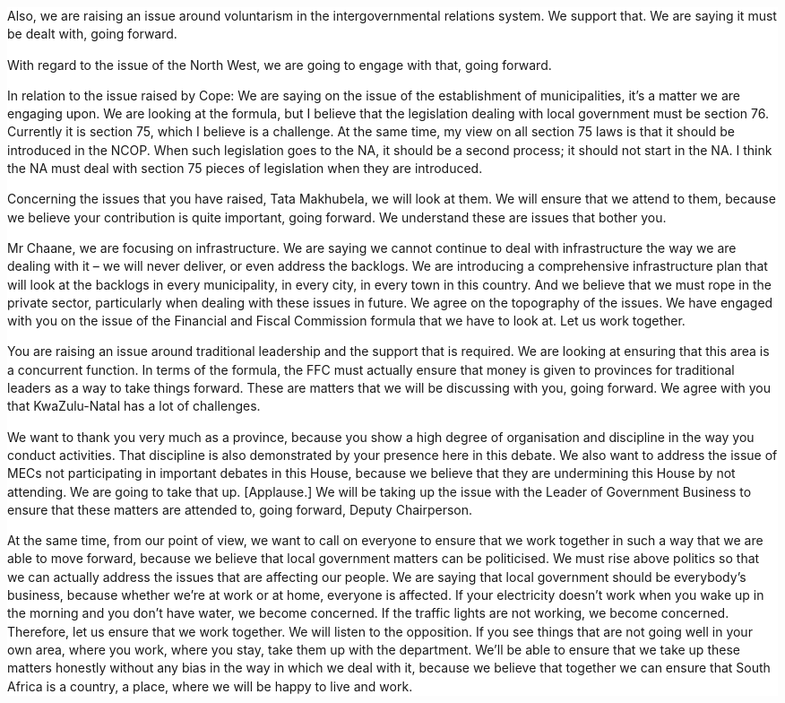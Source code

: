 Also, we are raising an issue around voluntarism in the intergovernmental
relations system. We support that. We are saying it must be dealt with,
going forward.

With regard to the issue of the North West, we are going to engage with
that, going forward.

In relation to the issue raised by Cope: We are saying on the issue of the
establishment of municipalities, it’s a matter we are engaging upon. We are
looking at the formula, but I believe that the legislation dealing with
local government must be section 76. Currently it is section 75, which I
believe is a challenge. At the same time, my view on all section 75 laws is
that it should be introduced in the NCOP. When such legislation goes to the
NA, it should be a second process; it should not start in the NA. I think
the NA must deal with section 75 pieces of legislation when they are
introduced.

Concerning the issues that you have raised, Tata Makhubela, we will look at
them. We will ensure that we attend to them, because we believe your
contribution is quite important, going forward. We understand these are
issues that bother you.

Mr Chaane, we are focusing on infrastructure. We are saying we cannot
continue to deal with infrastructure the way we are dealing with it – we
will never deliver, or even address the backlogs. We are introducing a
comprehensive infrastructure plan that will look at the backlogs in every
municipality, in every city, in every town in this country. And we believe
that we must rope in the private sector, particularly when dealing with
these issues in future. We agree on the topography of the issues. We have
engaged with you on the issue of the Financial and Fiscal Commission
formula that we have to look at. Let us work together.

You are raising an issue around traditional leadership and the support that
is required. We are looking at ensuring that this area is a concurrent
function. In terms of the formula, the FFC must actually ensure that money
is given to provinces for traditional leaders as a way to take things
forward. These are matters that we will be discussing with you, going
forward. We agree with you that KwaZulu-Natal has a lot of challenges.

We want to thank you very much as a province, because you show a high
degree of organisation and discipline in the way you conduct activities.
That discipline is also demonstrated by your presence here in this debate.
We also want to address the issue of MECs not participating in important
debates in this House, because we believe that they are undermining this
House by not attending. We are going to take that up. [Applause.] We will
be taking up the issue with the Leader of Government Business to ensure
that these matters are attended to, going forward, Deputy Chairperson.

At the same time, from our point of view, we want to call on everyone to
ensure that we work together in such a way that we are able to move
forward, because we believe that local government matters can be
politicised. We must rise above politics so that we can actually address
the issues that are affecting our people. We are saying that local
government should be everybody’s business, because whether we’re at work or
at home, everyone is affected. If your electricity doesn’t work when you
wake up in the morning and you don’t have water, we become concerned. If
the traffic lights are not working, we become concerned. Therefore, let us
ensure that we work together.
We will listen to the opposition. If you see things that are not going well
in your own area, where you work, where you stay, take them up with the
department. We’ll be able to ensure that we take up these matters honestly
without any bias in the way in which we deal with it, because we believe
that together we can ensure that South Africa is a country, a place, where
we will be happy to live and work.
